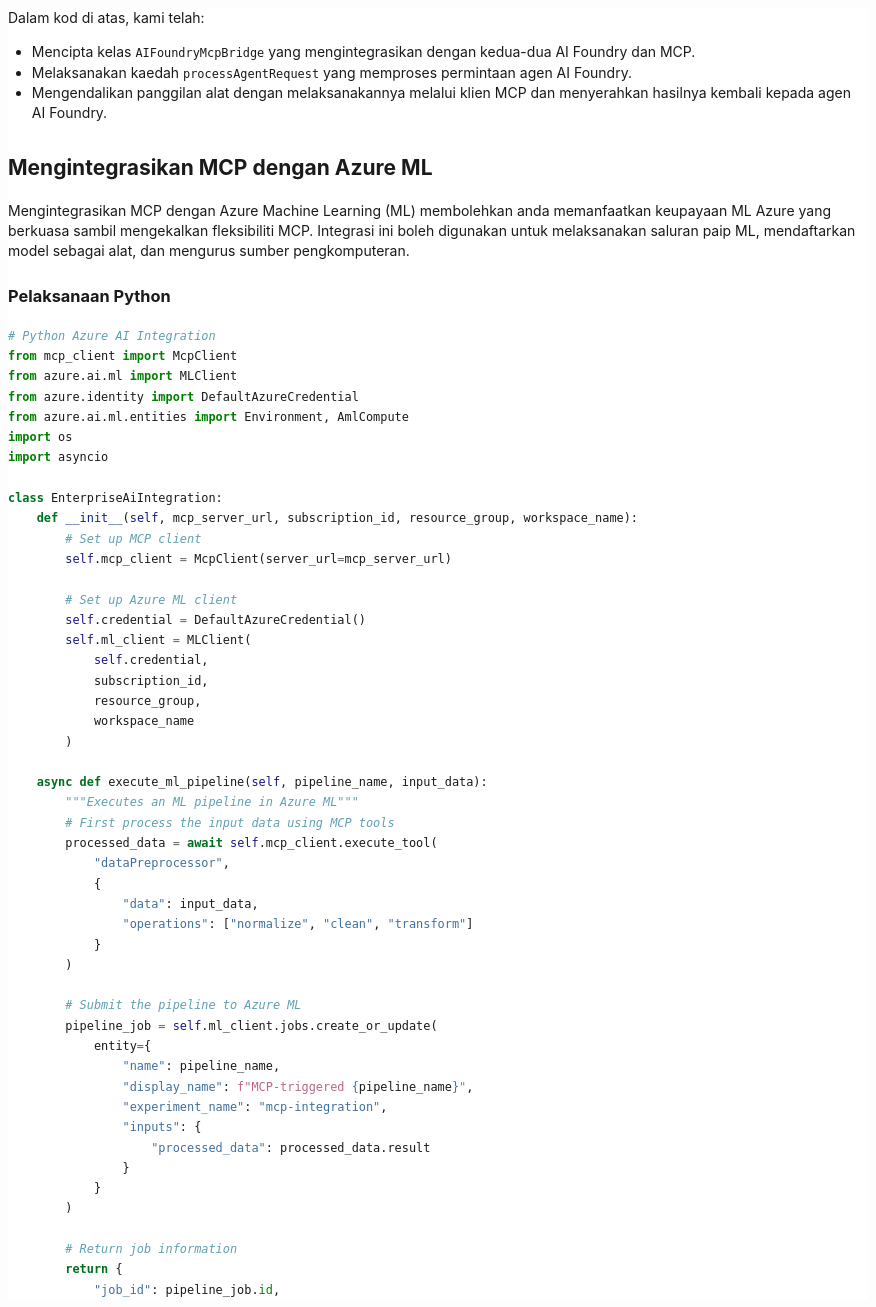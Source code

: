 Dalam kod di atas, kami telah:

- Mencipta kelas `AIFoundryMcpBridge` yang mengintegrasikan dengan kedua-dua AI Foundry dan MCP.
- Melaksanakan kaedah `processAgentRequest` yang memproses permintaan agen AI Foundry.
- Mengendalikan panggilan alat dengan melaksanakannya melalui klien MCP dan menyerahkan hasilnya kembali kepada agen AI Foundry.

## Mengintegrasikan MCP dengan Azure ML

Mengintegrasikan MCP dengan Azure Machine Learning (ML) membolehkan anda memanfaatkan keupayaan ML Azure yang berkuasa sambil mengekalkan fleksibiliti MCP. Integrasi ini boleh digunakan untuk melaksanakan saluran paip ML, mendaftarkan model sebagai alat, dan mengurus sumber pengkomputeran.

### Pelaksanaan Python

```python
# Python Azure AI Integration
from mcp_client import McpClient
from azure.ai.ml import MLClient
from azure.identity import DefaultAzureCredential
from azure.ai.ml.entities import Environment, AmlCompute
import os
import asyncio

class EnterpriseAiIntegration:
    def __init__(self, mcp_server_url, subscription_id, resource_group, workspace_name):
        # Set up MCP client
        self.mcp_client = McpClient(server_url=mcp_server_url)
        
        # Set up Azure ML client
        self.credential = DefaultAzureCredential()
        self.ml_client = MLClient(
            self.credential,
            subscription_id,
            resource_group,
            workspace_name
        )
    
    async def execute_ml_pipeline(self, pipeline_name, input_data):
        """Executes an ML pipeline in Azure ML"""
        # First process the input data using MCP tools
        processed_data = await self.mcp_client.execute_tool(
            "dataPreprocessor",
            {
                "data": input_data,
                "operations": ["normalize", "clean", "transform"]
            }
        )
        
        # Submit the pipeline to Azure ML
        pipeline_job = self.ml_client.jobs.create_or_update(
            entity={
                "name": pipeline_name,
                "display_name": f"MCP-triggered {pipeline_name}",
                "experiment_name": "mcp-integration",
                "inputs": {
                    "processed_data": processed_data.result
                }
            }
        )
        
        # Return job information
        return {
            "job_id": pipeline_job.id,
```